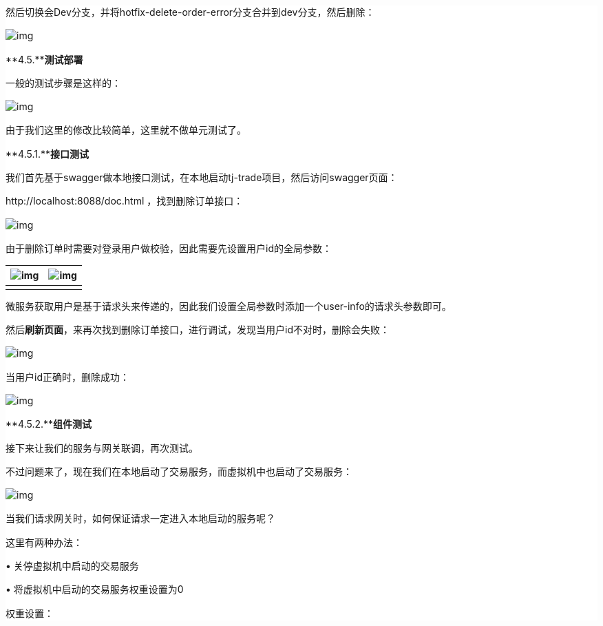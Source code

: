 然后切换会Dev分支，并将hotfix-delete-order-error分支合并到dev分支，然后删除：

![img](file:///C:/Users/shuho/AppData/Local/Temp/msohtmlclip1/01/clip_image136.gif)

 

**4.5.****测试部署**

一般的测试步骤是这样的：

![img](file:///C:/Users/shuho/AppData/Local/Temp/msohtmlclip1/01/clip_image138.gif)

由于我们这里的修改比较简单，这里就不做单元测试了。

**4.5.1.****接口测试**

我们首先基于swagger做本地接口测试，在本地启动tj-trade项目，然后访问swagger页面：

http://localhost:8088/doc.html ，找到删除订单接口：

![img](file:///C:/Users/shuho/AppData/Local/Temp/msohtmlclip1/01/clip_image140.gif)

由于删除订单时需要对登录用户做校验，因此需要先设置用户id的全局参数：

| ![img](file:///C:/Users/shuho/AppData/Local/Temp/msohtmlclip1/01/clip_image142.gif) | ![img](file:///C:/Users/shuho/AppData/Local/Temp/msohtmlclip1/01/clip_image144.gif) |
| ------------------------------------------------------------ | ------------------------------------------------------------ |
|                                                              |                                                              |

微服务获取用户是基于请求头来传递的，因此我们设置全局参数时添加一个user-info的请求头参数即可。

 

然后**刷新页面**，来再次找到删除订单接口，进行调试，发现当用户id不对时，删除会失败：

![img](file:///C:/Users/shuho/AppData/Local/Temp/msohtmlclip1/01/clip_image146.gif)

当用户id正确时，删除成功：

![img](file:///C:/Users/shuho/AppData/Local/Temp/msohtmlclip1/01/clip_image148.gif)

 

**4.5.2.****组件测试**

接下来让我们的服务与网关联调，再次测试。

不过问题来了，现在我们在本地启动了交易服务，而虚拟机中也启动了交易服务：

![img](file:///C:/Users/shuho/AppData/Local/Temp/msohtmlclip1/01/clip_image150.gif)

当我们请求网关时，如何保证请求一定进入本地启动的服务呢？

 

这里有两种办法：

•    关停虚拟机中启动的交易服务

•    将虚拟机中启动的交易服务权重设置为0

 

权重设置：
